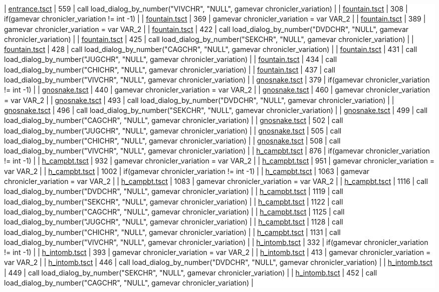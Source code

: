 | [entrance.tsct](../../../out/entrance.tsct#L559) | 559 | call load_dialog_by_number("VIVCHR", "NULL", gamevar chronicler_variation) |
| [fountain.tsct](../../../out/fountain.tsct#L308) | 308 | if(gamevar chronicler_variation != int -1) |
| [fountain.tsct](../../../out/fountain.tsct#L369) | 369 | gamevar chronicler_variation = var VAR_2 |
| [fountain.tsct](../../../out/fountain.tsct#L389) | 389 | gamevar chronicler_variation = var VAR_2 |
| [fountain.tsct](../../../out/fountain.tsct#L422) | 422 | call load_dialog_by_number("DVDCHR", "NULL", gamevar chronicler_variation) |
| [fountain.tsct](../../../out/fountain.tsct#L425) | 425 | call load_dialog_by_number("SEKCHR", "NULL", gamevar chronicler_variation) |
| [fountain.tsct](../../../out/fountain.tsct#L428) | 428 | call load_dialog_by_number("CAGCHR", "NULL", gamevar chronicler_variation) |
| [fountain.tsct](../../../out/fountain.tsct#L431) | 431 | call load_dialog_by_number("JUGCHR", "NULL", gamevar chronicler_variation) |
| [fountain.tsct](../../../out/fountain.tsct#L434) | 434 | call load_dialog_by_number("CHICHR", "NULL", gamevar chronicler_variation) |
| [fountain.tsct](../../../out/fountain.tsct#L437) | 437 | call load_dialog_by_number("VIVCHR", "NULL", gamevar chronicler_variation) |
| [gnosnake.tsct](../../../out/gnosnake.tsct#L379) | 379 | if(gamevar chronicler_variation != int -1) |
| [gnosnake.tsct](../../../out/gnosnake.tsct#L440) | 440 | gamevar chronicler_variation = var VAR_2 |
| [gnosnake.tsct](../../../out/gnosnake.tsct#L460) | 460 | gamevar chronicler_variation = var VAR_2 |
| [gnosnake.tsct](../../../out/gnosnake.tsct#L493) | 493 | call load_dialog_by_number("DVDCHR", "NULL", gamevar chronicler_variation) |
| [gnosnake.tsct](../../../out/gnosnake.tsct#L496) | 496 | call load_dialog_by_number("SEKCHR", "NULL", gamevar chronicler_variation) |
| [gnosnake.tsct](../../../out/gnosnake.tsct#L499) | 499 | call load_dialog_by_number("CAGCHR", "NULL", gamevar chronicler_variation) |
| [gnosnake.tsct](../../../out/gnosnake.tsct#L502) | 502 | call load_dialog_by_number("JUGCHR", "NULL", gamevar chronicler_variation) |
| [gnosnake.tsct](../../../out/gnosnake.tsct#L505) | 505 | call load_dialog_by_number("CHICHR", "NULL", gamevar chronicler_variation) |
| [gnosnake.tsct](../../../out/gnosnake.tsct#L508) | 508 | call load_dialog_by_number("VIVCHR", "NULL", gamevar chronicler_variation) |
| [h_campbt.tsct](../../../out/h_campbt.tsct#L876) | 876 | if(gamevar chronicler_variation != int -1) |
| [h_campbt.tsct](../../../out/h_campbt.tsct#L932) | 932 | gamevar chronicler_variation = var VAR_2 |
| [h_campbt.tsct](../../../out/h_campbt.tsct#L951) | 951 | gamevar chronicler_variation = var VAR_2 |
| [h_campbt.tsct](../../../out/h_campbt.tsct#L1002) | 1002 | if(gamevar chronicler_variation != int -1) |
| [h_campbt.tsct](../../../out/h_campbt.tsct#L1063) | 1063 | gamevar chronicler_variation = var VAR_2 |
| [h_campbt.tsct](../../../out/h_campbt.tsct#L1083) | 1083 | gamevar chronicler_variation = var VAR_2 |
| [h_campbt.tsct](../../../out/h_campbt.tsct#L1116) | 1116 | call load_dialog_by_number("DVDCHR", "NULL", gamevar chronicler_variation) |
| [h_campbt.tsct](../../../out/h_campbt.tsct#L1119) | 1119 | call load_dialog_by_number("SEKCHR", "NULL", gamevar chronicler_variation) |
| [h_campbt.tsct](../../../out/h_campbt.tsct#L1122) | 1122 | call load_dialog_by_number("CAGCHR", "NULL", gamevar chronicler_variation) |
| [h_campbt.tsct](../../../out/h_campbt.tsct#L1125) | 1125 | call load_dialog_by_number("JUGCHR", "NULL", gamevar chronicler_variation) |
| [h_campbt.tsct](../../../out/h_campbt.tsct#L1128) | 1128 | call load_dialog_by_number("CHICHR", "NULL", gamevar chronicler_variation) |
| [h_campbt.tsct](../../../out/h_campbt.tsct#L1131) | 1131 | call load_dialog_by_number("VIVCHR", "NULL", gamevar chronicler_variation) |
| [h_intomb.tsct](../../../out/h_intomb.tsct#L332) | 332 | if(gamevar chronicler_variation != int -1) |
| [h_intomb.tsct](../../../out/h_intomb.tsct#L393) | 393 | gamevar chronicler_variation = var VAR_2 |
| [h_intomb.tsct](../../../out/h_intomb.tsct#L413) | 413 | gamevar chronicler_variation = var VAR_2 |
| [h_intomb.tsct](../../../out/h_intomb.tsct#L446) | 446 | call load_dialog_by_number("DVDCHR", "NULL", gamevar chronicler_variation) |
| [h_intomb.tsct](../../../out/h_intomb.tsct#L449) | 449 | call load_dialog_by_number("SEKCHR", "NULL", gamevar chronicler_variation) |
| [h_intomb.tsct](../../../out/h_intomb.tsct#L452) | 452 | call load_dialog_by_number("CAGCHR", "NULL", gamevar chronicler_variation) |